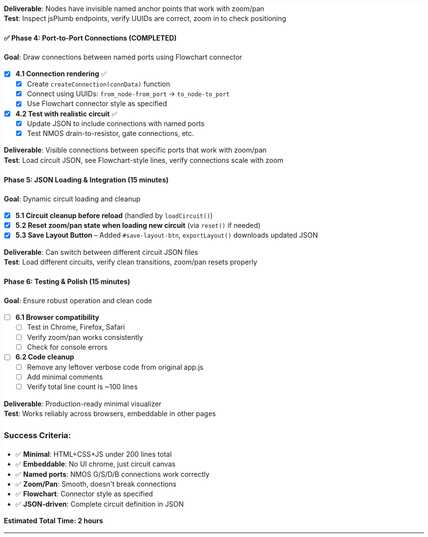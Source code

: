 **Deliverable**: Nodes have invisible named anchor points that work with zoom/pan  
**Test**: Inspect jsPlumb endpoints, verify UUIDs are correct, zoom in to check positioning

#### **✅ Phase 4: Port-to-Port Connections** (COMPLETED)
**Goal**: Draw connections between named ports using Flowchart connector

- [X] **4.1 Connection rendering** ✅
  - [X] Create `createConnection(connData)` function
  - [X] Connect using UUIDs: `from_node-from_port` → `to_node-to_port`
  - [X] Use Flowchart connector style as specified

- [X] **4.2 Test with realistic circuit** ✅
  - [X] Update JSON to include connections with named ports
  - [X] Test NMOS drain-to-resistor, gate connections, etc.

**Deliverable**: Visible connections between specific ports that work with zoom/pan  
**Test**: Load circuit JSON, see Flowchart-style lines, verify connections scale with zoom

#### **Phase 5: JSON Loading & Integration** (15 minutes)
**Goal**: Dynamic circuit loading and cleanup

- [X] **5.1 Circuit cleanup before reload** (handled by `loadCircuit()`)
- [X] **5.2 Reset zoom/pan state when loading new circuit** (via `reset()` if needed)
- [X] **5.3 Save Layout Button** – Added `#save-layout-btn`, `exportLayout()` downloads updated JSON

**Deliverable**: Can switch between different circuit JSON files  
**Test**: Load different circuits, verify clean transitions, zoom/pan resets properly

#### **Phase 6: Testing & Polish** (15 minutes)
**Goal**: Ensure robust operation and clean code

- [ ] **6.1 Browser compatibility**
  - [ ] Test in Chrome, Firefox, Safari
  - [ ] Verify zoom/pan works consistently
  - [ ] Check for console errors

- [ ] **6.2 Code cleanup**
  - [ ] Remove any leftover verbose code from original app.js
  - [ ] Add minimal comments
  - [ ] Verify total line count is ~100 lines

**Deliverable**: Production-ready minimal visualizer  
**Test**: Works reliably across browsers, embeddable in other pages

### **Success Criteria**:
- ✅ **Minimal**: HTML+CSS+JS under 200 lines total
- ✅ **Embeddable**: No UI chrome, just circuit canvas
- ✅ **Named ports**: NMOS G/S/D/B connections work correctly
- ✅ **Zoom/Pan**: Smooth, doesn't break connections
- ✅ **Flowchart**: Connector style as specified
- ✅ **JSON-driven**: Complete circuit definition in JSON

**Estimated Total Time: 2 hours**

---